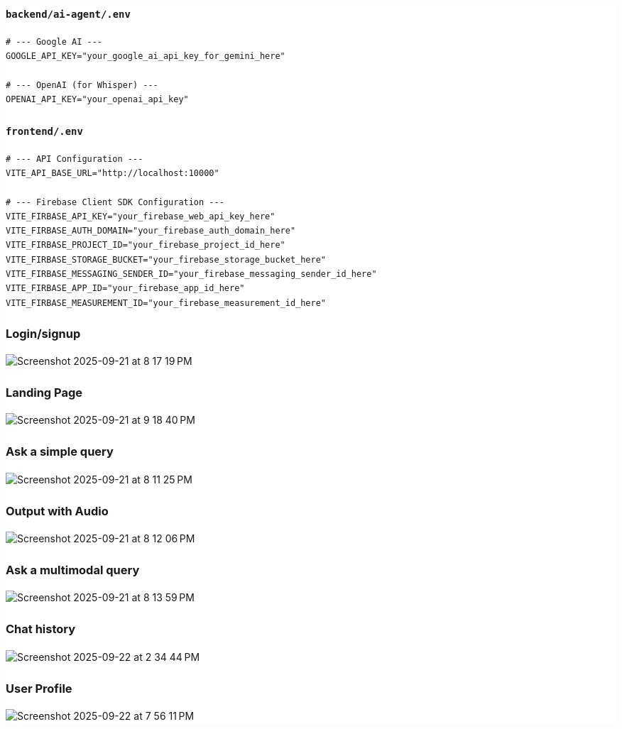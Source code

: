 ### `backend/ai-agent/.env`
```env
# --- Google AI ---
GOOGLE_API_KEY="your_google_ai_api_key_for_gemini_here"

# --- OpenAI (for Whisper) ---
OPENAI_API_KEY="your_openai_api_key"

```
### `frontend/.env`
```env
# --- API Configuration ---
VITE_API_BASE_URL="http://localhost:10000"

# --- Firebase Client SDK Configuration ---
VITE_FIRBASE_API_KEY="your_firebase_web_api_key_here"
VITE_FIRBASE_AUTH_DOMAIN="your_firebase_auth_domain_here"
VITE_FIRBASE_PROJECT_ID="your_firebase_project_id_here"
VITE_FIRBASE_STORAGE_BUCKET="your_firebase_storage_bucket_here"
VITE_FIRBASE_MESSAGING_SENDER_ID="your_firebase_messaging_sender_id_here"
VITE_FIRBASE_APP_ID="your_firebase_app_id_here"
VITE_FIRBASE_MEASUREMENT_ID="your_firebase_measurement_id_here"
```

### Login/signup
<img width="1469" height="913" alt="Screenshot 2025-09-21 at 8 17 19 PM" src="https://github.com/user-attachments/assets/668257d7-2c73-4e32-afae-07e48f17208b" />

### Landing Page
<img width="1463" height="894" alt="Screenshot 2025-09-21 at 9 18 40 PM" src="https://github.com/user-attachments/assets/ad34b69c-8e0a-4856-a214-aa5b575c1fe3" />

### Ask a simple query
<img width="1463" height="900" alt="Screenshot 2025-09-21 at 8 11 25 PM" src="https://github.com/user-attachments/assets/214c51c2-f004-48a0-8714-0cfbddcebadf" />

### Output with Audio
<img width="1459" height="905" alt="Screenshot 2025-09-21 at 8 12 06 PM" src="https://github.com/user-attachments/assets/ef9a30bf-15c6-4b7e-abec-c3c373c8c1df" />

### Ask a multimodal query 
<img width="1466" height="900" alt="Screenshot 2025-09-21 at 8 13 59 PM" src="https://github.com/user-attachments/assets/5dd30c3f-91ab-4de2-8918-548fda82be88" />

### Chat history
<img width="1470" height="921" alt="Screenshot 2025-09-22 at 2 34 44 PM" src="https://github.com/user-attachments/assets/d930e3b4-67eb-48d8-8de9-54a61ad25d66" />

### User Profile
<img width="1470" height="931" alt="Screenshot 2025-09-22 at 7 56 11 PM" src="https://github.com/user-attachments/assets/c54dfc31-a030-4d11-acaf-748b4850f403" />
